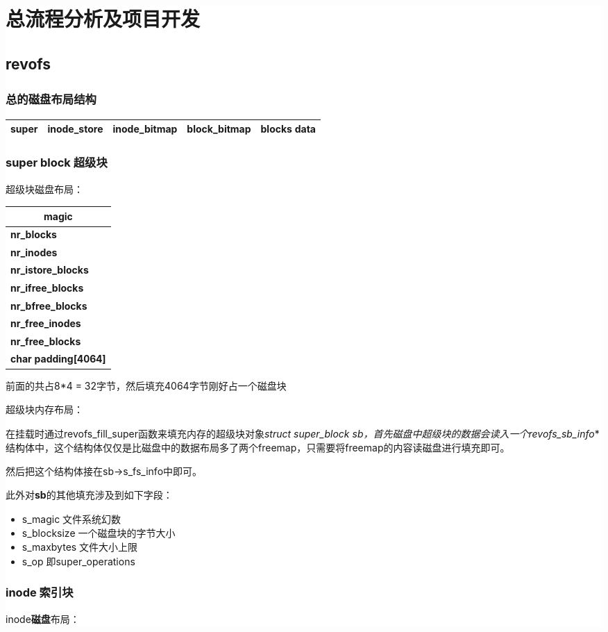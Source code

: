 # 总流程分析及项目开发

## revofs

### 总的磁盘布局结构

| super | inode_store | inode_bitmap | block_bitmap | blocks  data |
| ----- | ----------- | :----------- | ------------ | ------------ |

### super block 超级块

超级块磁盘布局：

| magic                  |
| ---------------------- |
| **nr_blocks**          |
| **nr_inodes**          |
| **nr_istore_blocks**   |
| **nr_ifree_blocks**    |
| **nr_bfree_blocks**    |
| **nr_free_inodes**     |
| **nr_free_blocks**     |
| **char padding[4064]** |

前面的共占8*4 = 32字节，然后填充4064字节刚好占一个磁盘块



超级块内存布局：

在挂载时通过revofs_fill_super函数来填充内存的超级块对象**struct super_block *sb**，首先磁盘中超级块的数据会读入一个**revofs_sb_info**结构体中，这个结构体仅仅是比磁盘中的数据布局多了两个freemap，只需要将freemap的内容读磁盘进行填充即可。



然后把这个结构体接在sb->s_fs_info中即可。

此外对**sb**的其他填充涉及到如下字段：

- s_magic 文件系统幻数
- s_blocksize 一个磁盘块的字节大小
- s_maxbytes  文件大小上限
- s_op 即super_operations



### inode 索引块

inode**磁盘**布局：
